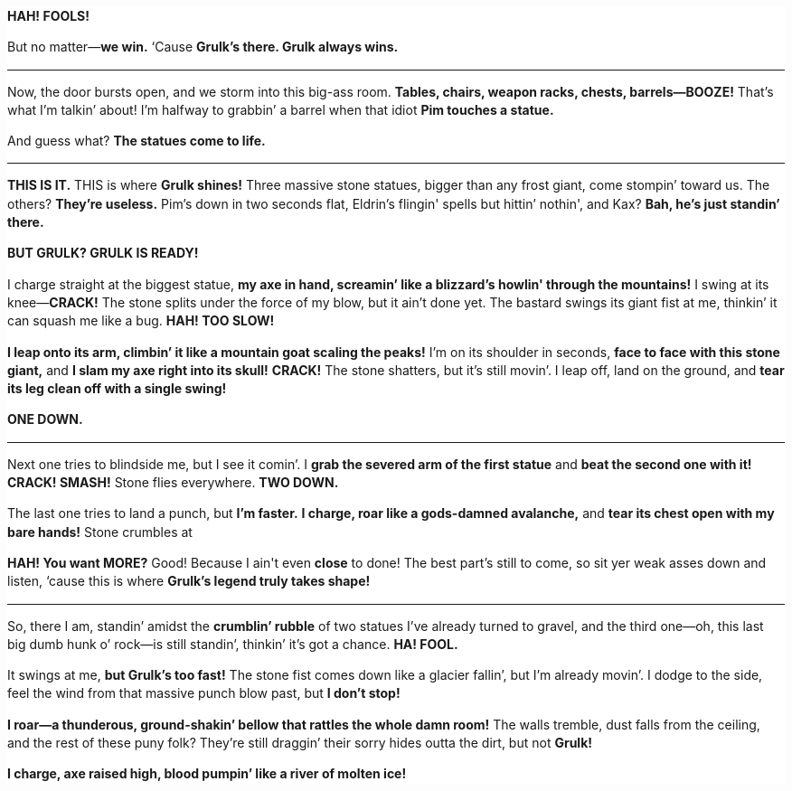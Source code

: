 **HAH! FOOLS!**

But no matter—**we win.** ‘Cause **Grulk’s there. Grulk always wins.**

---

Now, the door bursts open, and we storm into this big-ass room. **Tables, chairs, weapon racks, chests, barrels—BOOZE!** That’s what I’m talkin’ about! I’m halfway to grabbin’ a barrel when that idiot **Pim touches a statue.**

And guess what? **The statues come to life.**

---

**THIS IS IT.** THIS is where **Grulk shines!** Three massive stone statues, bigger than any frost giant, come stompin’ toward us. The others? **They’re useless.** Pim’s down in two seconds flat, Eldrin’s flingin' spells but hittin’ nothin', and Kax? **Bah, he’s just standin’ there.**

**BUT GRULK? GRULK IS READY!**

I charge straight at the biggest statue, **my axe in hand, screamin’ like a blizzard’s howlin' through the mountains!** I swing at its knee—**CRACK!** The stone splits under the force of my blow, but it ain’t done yet. The bastard swings its giant fist at me, thinkin’ it can squash me like a bug. **HAH! TOO SLOW!**

**I leap onto its arm, climbin’ it like a mountain goat scaling the peaks!** I’m on its shoulder in seconds, **face to face with this stone giant,** and **I slam my axe right into its skull!** **CRACK!** The stone shatters, but it’s still movin’. I leap off, land on the ground, and **tear its leg clean off with a single swing!** 

**ONE DOWN.**

---

Next one tries to blindside me, but I see it comin’. I **grab the severed arm of the first statue** and **beat the second one with it!** **CRACK! SMASH!** Stone flies everywhere. **TWO DOWN.**

The last one tries to land a punch, but **I’m faster.** **I charge, roar like a gods-damned avalanche,** and **tear its chest open with my bare hands!** Stone crumbles at

**HAH! You want MORE?** Good! Because I ain't even **close** to done! The best part’s still to come, so sit yer weak asses down and listen, ‘cause this is where **Grulk’s legend truly takes shape!**

---

So, there I am, standin’ amidst the **crumblin’ rubble** of two statues I’ve already turned to gravel, and the third one—oh, this last big dumb hunk o’ rock—is still standin’, thinkin’ it’s got a chance. **HA! FOOL.**

It swings at me, **but Grulk’s too fast!** The stone fist comes down like a glacier fallin’, but I’m already movin’. I dodge to the side, feel the wind from that massive punch blow past, but **I don’t stop!**

**I roar—a thunderous, ground-shakin’ bellow that rattles the whole damn room!** The walls tremble, dust falls from the ceiling, and the rest of these puny folk? They’re still draggin’ their sorry hides outta the dirt, but not **Grulk!** 

**I charge, axe raised high, blood pumpin’ like a river of molten ice!**
